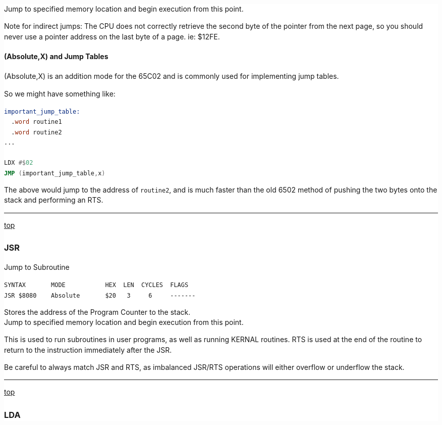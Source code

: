 Jump to specified memory location and begin execution
from this point.

Note for indirect jumps: The CPU does not correctly retrieve the second byte
of the pointer from the next page, so you should never use a pointer address
on the last byte of a page. ie: $12FE.

#### (Absolute,X) and Jump Tables

(Absolute,X) is an addition mode for the 65C02 and is
commonly used for implementing jump tables.

So we might have something like:

```asm
important_jump_table:
  .word routine1
  .word routine2
...

LDX #$02
JMP (important_jump_table,x)
```

The above would jump to the address of `routine2`, and is much faster than
the old 6502 method of pushing the two bytes onto the stack and performing an
RTS.


---
[top](#)


### JSR

Jump to Subroutine

```text
SYNTAX       MODE           HEX  LEN  CYCLES  FLAGS    
JSR $8080    Absolute       $20   3     6     ------- 
```

Stores the address of the Program Counter to the stack.<br/>
Jump to specified memory location and begin execution from this point.<br/>

This is used to run subroutines in user programs, as well as running KERNAL
routines. RTS is used at the end of the routine to return to the instruction
immediately after the JSR.

Be careful to always match JSR and RTS, as imbalanced JSR/RTS operations will
either overflow or underflow the stack.


---
[top](#)


### LDA

